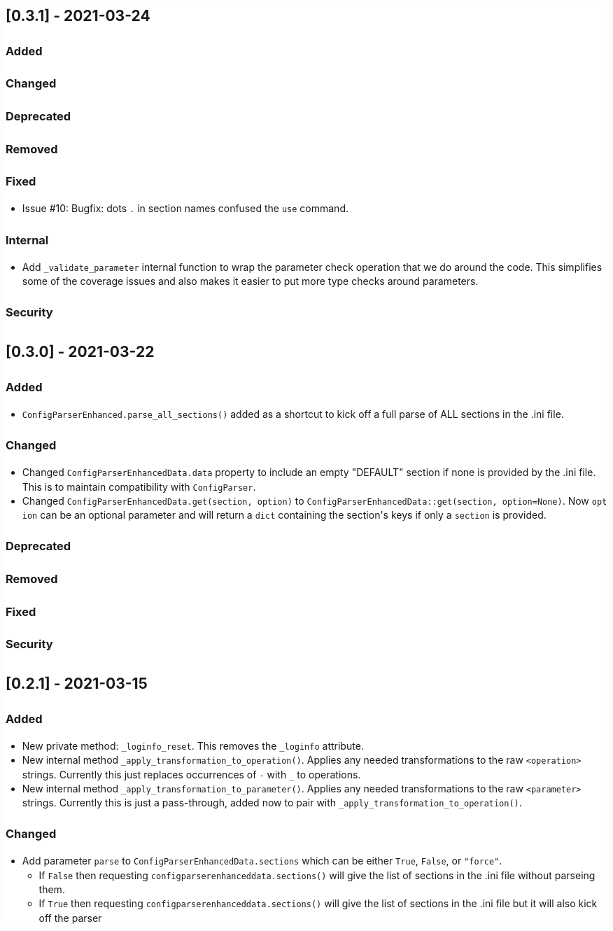 

## [0.3.1] - 2021-03-24
### Added
### Changed
### Deprecated
### Removed
### Fixed
- Issue #10: Bugfix: dots `.` in section names confused the `use` command.
### Internal
- Add `_validate_parameter` internal function to wrap the parameter
  check operation that we do around the code. This simplifies some
  of the coverage issues and also makes it easier to put more type
  checks around parameters.
### Security



## [0.3.0] - 2021-03-22
### Added
- `ConfigParserEnhanced.parse_all_sections()` added as a shortcut to kick off
  a full parse of ALL sections in the .ini file.
### Changed
- Changed `ConfigParserEnhancedData.data` property to include an empty "DEFAULT"
  section if none is provided by the .ini file. This is to maintain compatibility
  with `ConfigParser`.
- Changed `ConfigParserEnhancedData.get(section, option)` to
  `ConfigParserEnhancedData::get(section, option=None)`. Now `option` can be
  an optional parameter and will return a `dict` containing the section's
  keys if only a `section` is provided.
### Deprecated
### Removed
### Fixed
### Security


## [0.2.1] - 2021-03-15
### Added
- New private method: `_loginfo_reset`. This removes the `_loginfo` attribute.
- New internal method `_apply_transformation_to_operation()`.
  Applies any needed transformations to the raw `<operation>` strings.
  Currently this just replaces occurrences of `-` with `_` to operations.
- New internal method `_apply_transformation_to_parameter()`.
  Applies any needed transformations to the raw `<parameter>` strings.
  Currently this is just a pass-through, added now to pair with
  `_apply_transformation_to_operation()`.
### Changed
- Add parameter `parse` to `ConfigParserEnhancedData.sections` which can be
  either `True`, `False`, or `"force"`.
    - If `False` then requesting `configparserenhanceddata.sections()` will give
      the list of sections in the .ini file without parseing them.
    - If `True` then requesting `configparserenhanceddata.sections()` will give
      the list of sections in the .ini file but it will also kick off the parser

[1]: https://semver.org/